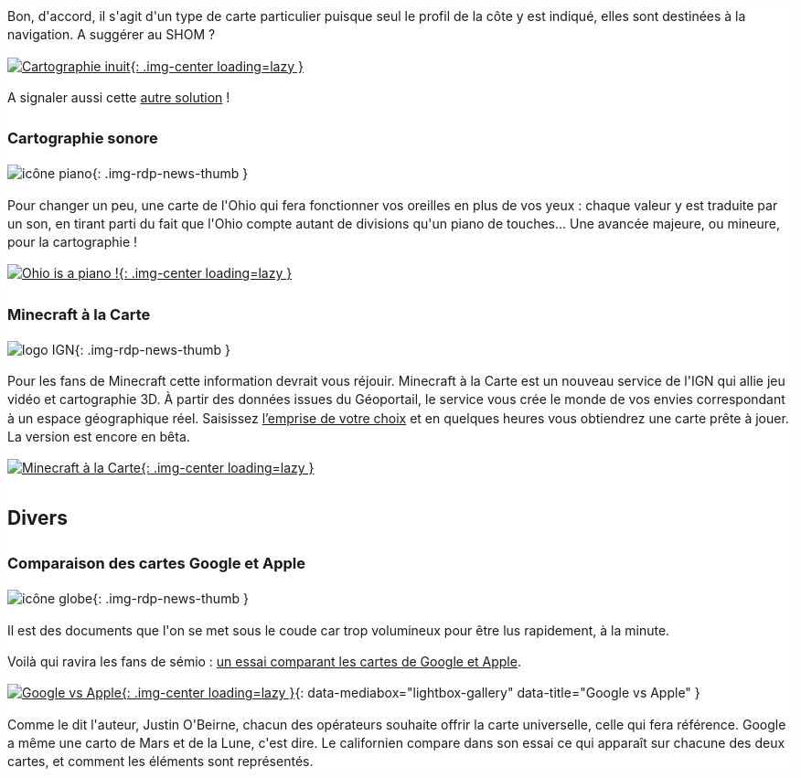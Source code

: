 Bon, d'accord, il s'agit d'un type de carte particulier puisque seul le profil de la côte y est indiqué, elles sont destinées à la navigation. A suggérer au SHOM ?

[![Cartographie inuit](https://cdn.geotribu.fr/img/articles-blog-rdp/divers/inuitcartography.jpg "Cartographie inuit"){: .img-center loading=lazy }](https://decolonialatlas.wordpress.com/2016/04/12/inuit-cartography/)

A signaler aussi cette [autre solution](https://www.palomarweb.com/product/crumpled-city/) !

### Cartographie sonore

![icône piano](https://cdn.geotribu.fr/img/logos-icones/divers/Music-Piano-icon.png "icône piano"){: .img-rdp-news-thumb }

Pour changer un peu, une carte de l'Ohio qui fera fonctionner vos oreilles en plus de vos yeux : chaque valeur y est traduite par un son, en tirant parti du fait que l'Ohio compte autant de divisions qu'un piano de touches... Une avancée majeure, ou mineure, pour la cartographie !

[![Ohio is a piano !](https://cdn.geotribu.fr/img/articles-blog-rdp/divers/ohio_is_a_piano.png "Ohio is a piano !"){: .img-center loading=lazy }](http://awoodruff.github.io/ohio-piano/)

### Minecraft à la Carte

![logo IGN](https://cdn.geotribu.fr/img/logos-icones/entreprises_association/ign.png "logo IGN"){: .img-rdp-news-thumb }

Pour les fans de Minecraft cette information devrait vous réjouir. Minecraft à la Carte est un nouveau service de l'IGN qui allie jeu vidéo et cartographie 3D. À partir des données issues du Géoportail, le service vous crée le monde de vos envies correspondant à un espace géographique réel. Saisissez [l’emprise de votre choix](https://minecraft.ign.fr/) et en quelques heures vous obtiendrez une carte prête à jouer. La version est encore en bêta.

[![Minecraft à la Carte](https://cdn.geotribu.fr/img/articles-blog-rdp/divers/minecraft-ign-550.png "Minecraft à la Carte "){: .img-center loading=lazy }](https://minecraft.ign.fr/)

<iframe src="https://www.youtube.com/embed/Ggkhg4xiDuk" frameborder="0" width="100%" height="450"></iframe>

## Divers

### Comparaison des cartes Google et Apple

![icône globe](https://cdn.geotribu.fr/img/internal/icons-rdp-news/world.png "icône globe"){: .img-rdp-news-thumb }

Il est des documents que l'on se met sous le coude car trop volumineux pour être lus rapidement, à la minute.

Voilà qui ravira les fans de sémio : [un essai comparant les cartes de Google et Apple](http://www.justinobeirne.com/essay/cartography-comparison).

[![Google vs Apple](http://static1.squarespace.com/static/54ff63f0e4b0bafce6932642/t/574db96837013b5ccbc852a4/1464711844312/?format=750w "Google vs Apple"){: .img-center loading=lazy }](http://static1.squarespace.com/static/54ff63f0e4b0bafce6932642/t/574db96837013b5ccbc852a4/1464711844312/?format=750w){: data-mediabox="lightbox-gallery" data-title="Google vs Apple" }

Comme le dit l'auteur, Justin O'Beirne, chacun des opérateurs souhaite offrir la carte universelle, celle qui fera référence. Google a même une carto de Mars et de la Lune, c'est dire. Le californien compare dans son essai ce qui apparaît sur chacune des deux cartes, et comment les éléments sont représentés.
